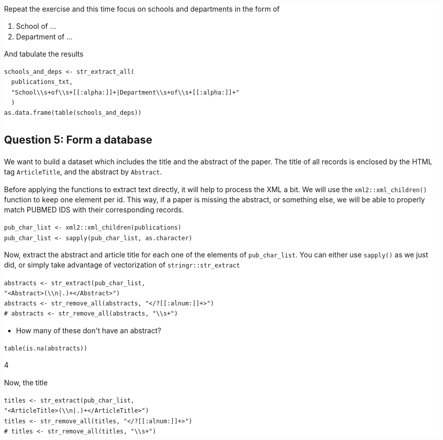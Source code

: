 Repeat the exercise and this time focus on schools and departments in
the form of

1.  School of ...
2.  Department of ...

And tabulate the results

```{r school-department}
schools_and_deps <- str_extract_all(
  publications_txt,
  "School\\s+of\\s+[[:alpha:]]+|Department\\s+of\\s+[[:alpha:]]+"
  )
as.data.frame(table(schools_and_deps))
```

## Question 5: Form a database

We want to build a dataset which includes the title and the abstract of
the paper. The title of all records is enclosed by the HTML tag
`ArticleTitle`, and the abstract by `Abstract`.

Before applying the functions to extract text directly, it will help to
process the XML a bit. We will use the `xml2::xml_children()` function
to keep one element per id. This way, if a paper is missing the
abstract, or something else, we will be able to properly match PUBMED
IDS with their corresponding records.

```{r one-string-per-response}
pub_char_list <- xml2::xml_children(publications)
pub_char_list <- sapply(pub_char_list, as.character)
```

Now, extract the abstract and article title for each one of the elements
of `pub_char_list`. You can either use `sapply()` as we just did, or
simply take advantage of vectorization of `stringr::str_extract`

```{r extracting-last-bit}
abstracts <- str_extract(pub_char_list,
"<Abstract>(\\n|.)+</Abstract>")
abstracts <- str_remove_all(abstracts, "</?[[:alnum:]]+>")
# abstracts <- str_remove_all(abstracts, "\\s+")
```

-   How many of these don't have an abstract?

```{r}
table(is.na(abstracts))
```

4

Now, the title

```{r process-titles}
titles <- str_extract(pub_char_list,
"<ArticleTitle>(\\n|.)+</ArticleTitle>")
titles <- str_remove_all(titles, "</?[[:alnum:]]+>")
# titles <- str_remove_all(titles, "\\s+")
```
